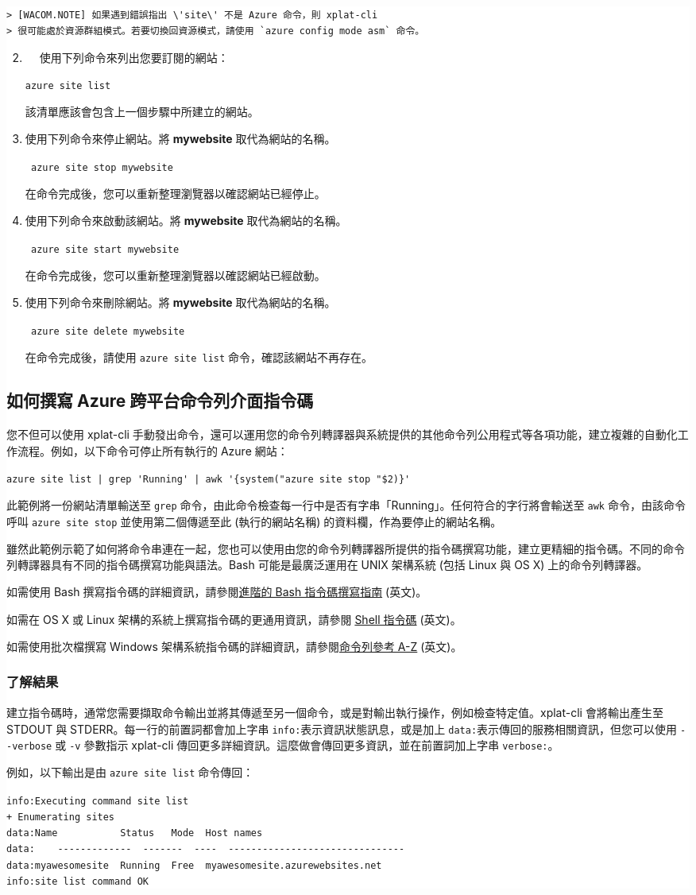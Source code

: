 
   
    > [WACOM.NOTE] 如果遇到錯誤指出 \'site\' 不是 Azure 命令，則 xplat-cli
    > 很可能處於資源群組模式。若要切換回資源模式，請使用 `azure config mode asm` 命令。

2.  　
    使用下列命令來列出您要訂閱的網站：
    
        azure site list
    
    該清單應該會包含上一個步驟中所建立的網站。

3.  使用下列命令來停止網站。將 **mywebsite** 取代為網站的名稱。
    
         azure site stop mywebsite
    
    在命令完成後，您可以重新整理瀏覽器以確認網站已經停止。

4.  使用下列命令來啟動該網站。將 **mywebsite** 取代為網站的名稱。
    
         azure site start mywebsite
    
    在命令完成後，您可以重新整理瀏覽器以確認網站已經啟動。

5.  使用下列命令來刪除網站。將 **mywebsite** 取代為網站的名稱。
    
         azure site delete mywebsite
    
    在命令完成後，請使用 `azure site list` 命令，確認該網站不再存在。

<h2><a id="script" ></a>如何撰寫 Azure 跨平台命令列介面指令碼</h2>


您不但可以使用 xplat-cli 手動發出命令，還可以運用您的命令列轉譯器與系統提供的其他命令列公用程式等各項功能，建立複雜的自動化工作流程。例如，以下命令可停止所有執行的 Azure 網站：

    azure site list | grep 'Running' | awk '{system("azure site stop "$2)}'

此範例將一份網站清單輸送至 `grep` 命令，由此命令檢查每一行中是否有字串「Running」。任何符合的字行將會輸送至 `awk` 命令，由該命令呼叫 `azure site stop` 並使用第二個傳遞至此 (執行的網站名稱) 的資料欄，作為要停止的網站名稱。

雖然此範例示範了如何將命令串連在一起，您也可以使用由您的命令列轉譯器所提供的指令碼撰寫功能，建立更精細的指令碼。不同的命令列轉譯器具有不同的指令碼撰寫功能與語法。Bash 可能是最廣泛運用在 UNIX 架構系統 (包括 Linux 與 OS X) 上的命令列轉譯器。

如需使用 Bash 撰寫指令碼的詳細資訊，請參閱[進階的 Bash 指令碼撰寫指南][10] (英文)。

如需在 OS X 或 Linux 架構的系統上撰寫指令碼的更通用資訊，請參閱 [Shell 指令碼][11] (英文)。

如需使用批次檔撰寫 Windows 架構系統指令碼的詳細資訊，請參閱[命令列參考 A-Z][12] (英文)。

### 了解結果

建立指令碼時，通常您需要擷取命令輸出並將其傳遞至另一個命令，或是對輸出執行操作，例如檢查特定值。xplat-cli 會將輸出產生至 STDOUT 與 STDERR。每一行的前置詞都會加上字串 `info:`表示資訊狀態訊息，或是加上 `data:`表示傳回的服務相關資訊，但您可以使用
`--verbose` 或 `-v` 參數指示 xplat-cli 傳回更多詳細資訊。這麼做會傳回更多資訊，並在前置詞加上字串 `verbose:`。

例如，以下輸出是由 `azure site list` 命令傳回：

    info:Executing command site list
    + Enumerating sites
    data:Name           Status   Mode  Host names
    data:    -------------  -------  ----  -------------------------------
    data:myawesomesite  Running  Free  myawesomesite.azurewebsites.net
    info:site list command OK


[1]: https://github.com/WindowsAzure/azure-sdk-tools-xplat
[2]: http://go.microsoft.com/fwlink/?linkid=253472&clcid=0x409
[3]: http://go.microsoft.com/fwlink/?LinkID=275464&clcid=0x409
[4]: http://go.microsoft.com/fwlink/?LinkId=252249
[5]: http://nodejs.org/
[6]: https://manage.windowsazure.com
[7]: http://www.windowsazure.com/en-us/documentation/articles/sign-up-organization/
[8]: http://msdn.microsoft.com/en-us/library/windowsazure/hh531793.aspx#BKMK_AccountVCert
[9]: http://www.windowsazure.com/en-us/pricing/free-trial/?WT.mc_id=A7171371E
[10]: http://tldp.org/LDP/abs/html/
[11]: http://en.wikipedia.org/wiki/Shell_script
[12]: http://technet.microsoft.com/en-us/library/bb490890.aspx
[13]: https://github.com/micha/jsawk
[14]: http://stedolan.github.io/jq/
[15]: http://social.msdn.microsoft.com/Forums/windowsazure/en-US/home
[16]: http://www.windowsazure.com